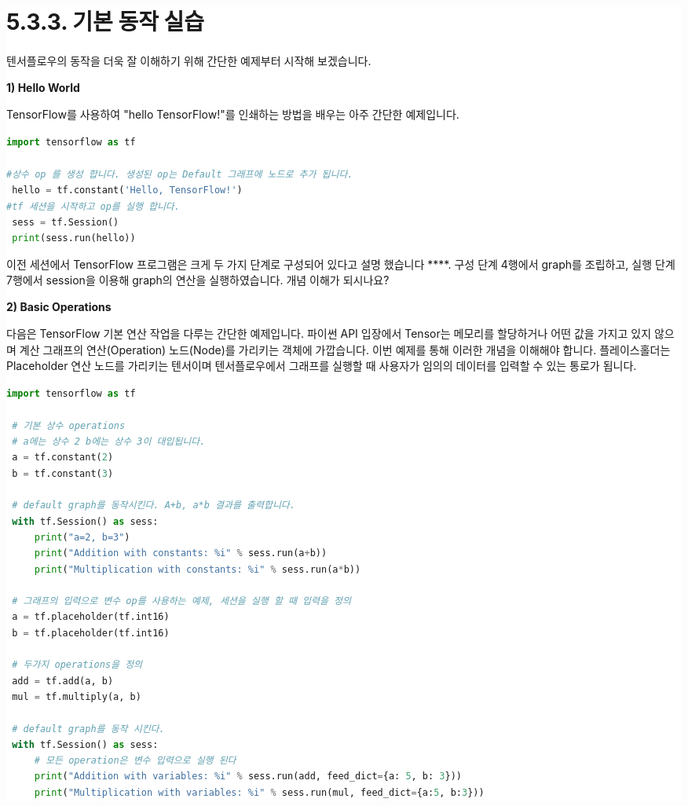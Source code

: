 # 5.3.3.     기본 동작 실습

텐서플로우의 동작을 더욱 잘 이해하기 위해 간단한 예제부터 시작해 보겠습니다.

**1\)    Hello World**

TensorFlow를 사용하여 "hello TensorFlow!"를 인쇄하는 방법을 배우는 아주 간단한 예제입니다.

```python
import tensorflow as tf

#상수 op 를 생성 합니다. 생성된 op는 Default 그래프에 노드로 추가 됩니다.
 hello = tf.constant('Hello, TensorFlow!')
#tf 세션을 시작하고 op를 실행 합니다.
 sess = tf.Session()
 print(sess.run(hello))
```

이전 세션에서 TensorFlow 프로그램은 크게 두 가지 단계로 구성되어 있다고 설명 했습니다 ****. 구성 단계 4행에서 graph를 조립하고, 실행 단계 7행에서 session을 이용해 graph의 연산을 실행하였습니다. 개념 이해가 되시나요?



**2\)    Basic Operations**

다음은 TensorFlow 기본 연산 작업을 다루는 간단한 예제입니다. 파이썬 API 입장에서 Tensor는 메모리를 할당하거나 어떤 값을 가지고 있지 않으며 계산 그래프의 연산\(Operation\) 노드\(Node\)를 가리키는 객체에 가깝습니다. 이번 예제를 통해 이러한 개념을 이해해야 합니다. 플레이스홀더는 Placeholder 연산 노드를 가리키는 텐서이며 텐서플로우에서 그래프를 실행할 때 사용자가 임의의 데이터를 입력할 수 있는 통로가 됩니다.

```python
import tensorflow as tf

 # 기본 상수 operations
 # a에는 상수 2 b에는 상수 3이 대입됩니다.
 a = tf.constant(2)
 b = tf.constant(3)

 # default graph를 동작시킨다. A+b, a*b 결과를 출력합니다.
 with tf.Session() as sess:
     print("a=2, b=3")
     print("Addition with constants: %i" % sess.run(a+b))
     print("Multiplication with constants: %i" % sess.run(a*b))

 # 그래프의 입력으로 변수 op를 사용하는 예제, 세션을 실행 할 때 입력을 정의
 a = tf.placeholder(tf.int16)
 b = tf.placeholder(tf.int16)

 # 두가지 operations을 정의
 add = tf.add(a, b)
 mul = tf.multiply(a, b)

 # default graph를 동작 시킨다.
 with tf.Session() as sess:
     # 모든 operation은 변수 입력으로 실행 된다
     print("Addition with variables: %i" % sess.run(add, feed_dict={a: 5, b: 3}))
     print("Multiplication with variables: %i" % sess.run(mul, feed_dict={a:5, b:3}))
```
